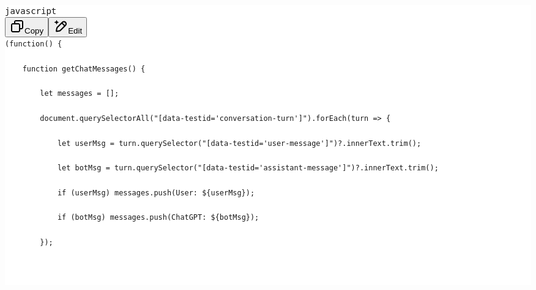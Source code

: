 <pre class="!overflow-visible" data-start="510" data-end="1460"><div class="contain-inline-size rounded-md border-[0.5px] border-token-border-medium relative bg-token-sidebar-surface-primary dark:bg-gray-950"><div class="flex items-center text-token-text-secondary px-4 py-2 text-xs font-sans justify-between rounded-t-[5px] h-9 bg-token-sidebar-surface-primary dark:bg-token-main-surface-secondary select-none">javascript</div><div class="sticky top-9 md:top-[5.75rem]"><div class="absolute bottom-0 right-2 flex h-9 items-center"><div class="flex items-center rounded bg-token-sidebar-surface-primary px-2 font-sans text-xs text-token-text-secondary dark:bg-token-main-surface-secondary"><span class="" data-state="closed"><button class="flex gap-1 items-center select-none px-4 py-1" aria-label="Copy"><svg width="24" height="24" viewBox="0 0 24 24" fill="none" xmlns="http://www.w3.org/2000/svg" class="icon-xs"><path fill-rule="evenodd" clip-rule="evenodd" d="M7 5C7 3.34315 8.34315 2 10 2H19C20.6569 2 22 3.34315 22 5V14C22 15.6569 20.6569 17 19 17H17V19C17 20.6569 15.6569 22 14 22H5C3.34315 22 2 20.6569 2 19V10C2 8.34315 3.34315 7 5 7H7V5ZM9 7H14C15.6569 7 17 8.34315 17 10V15H19C19.5523 15 20 14.5523 20 14V5C20 4.44772 19.5523 4 19 4H10C9.44772 4 9 4.44772 9 5V7ZM5 9C4.44772 9 4 9.44772 4 10V19C4 19.5523 4.44772 20 5 20H14C14.5523 20 15 19.5523 15 19V10C15 9.44772 14.5523 9 14 9H5Z" fill="currentColor"></path></svg>Copy</button></span><span class="" data-state="closed"><button class="flex select-none items-center gap-1"><svg width="24" height="24" viewBox="0 0 24 24" fill="none" xmlns="http://www.w3.org/2000/svg" class="icon-xs"><path d="M2.5 5.5C4.3 5.2 5.2 4 5.5 2.5C5.8 4 6.7 5.2 8.5 5.5C6.7 5.8 5.8 7 5.5 8.5C5.2 7 4.3 5.8 2.5 5.5Z" fill="currentColor" stroke="currentColor" stroke-linecap="round" stroke-linejoin="round"></path><path d="M5.66282 16.5231L5.18413 19.3952C5.12203 19.7678 5.09098 19.9541 5.14876 20.0888C5.19933 20.2067 5.29328 20.3007 5.41118 20.3512C5.54589 20.409 5.73218 20.378 6.10476 20.3159L8.97693 19.8372C9.72813 19.712 10.1037 19.6494 10.4542 19.521C10.7652 19.407 11.0608 19.2549 11.3343 19.068C11.6425 18.8575 11.9118 18.5882 12.4503 18.0497L20 10.5C21.3807 9.11929 21.3807 6.88071 20 5.5C18.6193 4.11929 16.3807 4.11929 15 5.5L7.45026 13.0497C6.91175 13.5882 6.6425 13.8575 6.43197 14.1657C6.24513 14.4392 6.09299 14.7348 5.97903 15.0458C5.85062 15.3963 5.78802 15.7719 5.66282 16.5231Z" stroke="currentColor" stroke-width="2" stroke-linecap="round" stroke-linejoin="round"></path><path d="M14.5 7L18.5 11" stroke="currentColor" stroke-width="2" stroke-linecap="round" stroke-linejoin="round"></path></svg>Edit</button></span></div></div></div><div class="overflow-y-auto p-4" dir="ltr"><code class="!whitespace-pre language-javascript"><span>(<span class="hljs-keyword">function</span>(<span class="hljs-params"></span>) {

    <span class="hljs-keyword">function</span> <span class="hljs-title function_">getChatMessages</span>(<span class="hljs-params"></span>) {

        <span class="hljs-keyword">let</span> messages = [];

        <span class="hljs-variable language_">document</span>.<span class="hljs-title function_">querySelectorAll</span>(<span class="hljs-string">"[data-testid='conversation-turn']"</span>).<span class="hljs-title function_">forEach</span>(<span class="hljs-function"><span class="hljs-params">turn</span> =&gt;</span> {

            <span class="hljs-keyword">let</span> userMsg = turn.<span class="hljs-title function_">querySelector</span>(<span class="hljs-string">"[data-testid='user-message']"</span>)?.<span class="hljs-property">innerText</span>.<span class="hljs-title function_">trim</span>();

            <span class="hljs-keyword">let</span> botMsg = turn.<span class="hljs-title function_">querySelector</span>(<span class="hljs-string">"[data-testid='assistant-message']"</span>)?.<span class="hljs-property">innerText</span>.<span class="hljs-title function_">trim</span>();

            <span class="hljs-keyword">if</span> (userMsg) messages.<span class="hljs-title function_">push</span>(<span class="hljs-string">User: <span class="hljs-subst">${userMsg}</span></span>);

            <span class="hljs-keyword">if</span> (botMsg) messages.<span class="hljs-title function_">push</span>(<span class="hljs-string">ChatGPT: <span class="hljs-subst">${botMsg}</span></span>);

        });
